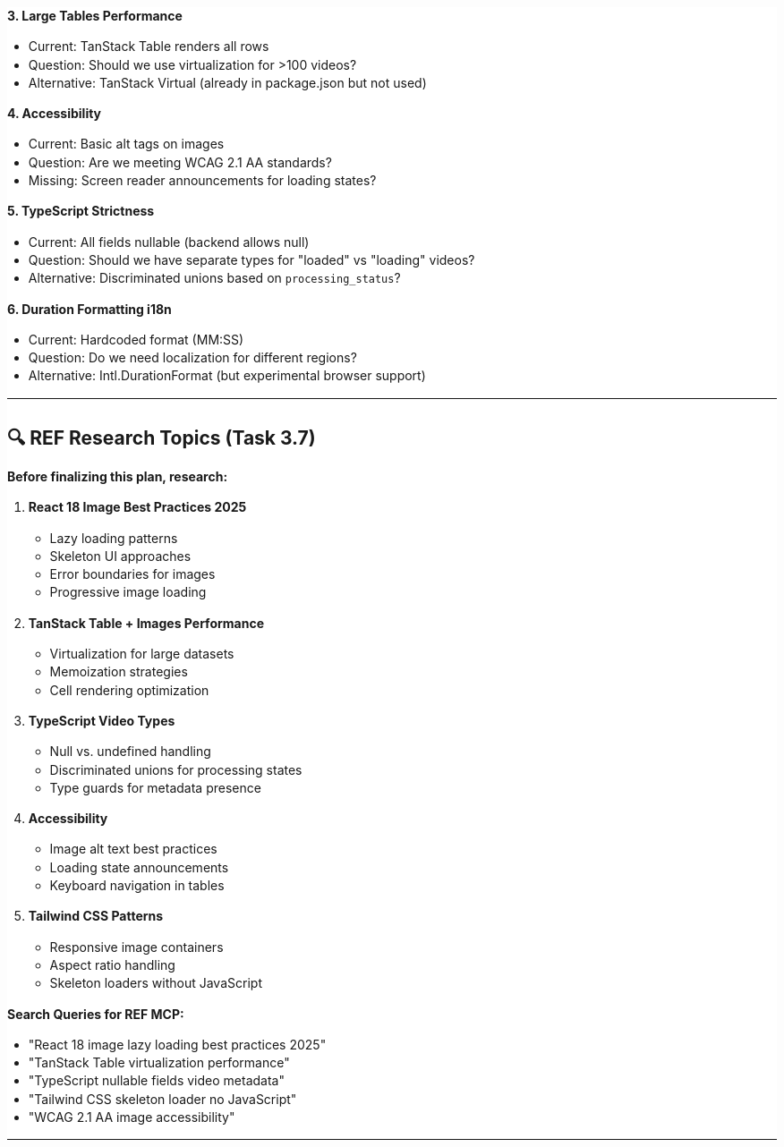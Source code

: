 **3. Large Tables Performance**
- Current: TanStack Table renders all rows
- Question: Should we use virtualization for >100 videos?
- Alternative: TanStack Virtual (already in package.json but not used)

**4. Accessibility**
- Current: Basic alt tags on images
- Question: Are we meeting WCAG 2.1 AA standards?
- Missing: Screen reader announcements for loading states?

**5. TypeScript Strictness**
- Current: All fields nullable (backend allows null)
- Question: Should we have separate types for "loaded" vs "loading" videos?
- Alternative: Discriminated unions based on `processing_status`?

**6. Duration Formatting i18n**
- Current: Hardcoded format (MM:SS)
- Question: Do we need localization for different regions?
- Alternative: Intl.DurationFormat (but experimental browser support)

---

## 🔍 REF Research Topics (Task 3.7)

**Before finalizing this plan, research:**

1. **React 18 Image Best Practices 2025**
   - Lazy loading patterns
   - Skeleton UI approaches
   - Error boundaries for images
   - Progressive image loading

2. **TanStack Table + Images Performance**
   - Virtualization for large datasets
   - Memoization strategies
   - Cell rendering optimization

3. **TypeScript Video Types**
   - Null vs. undefined handling
   - Discriminated unions for processing states
   - Type guards for metadata presence

4. **Accessibility**
   - Image alt text best practices
   - Loading state announcements
   - Keyboard navigation in tables

5. **Tailwind CSS Patterns**
   - Responsive image containers
   - Aspect ratio handling
   - Skeleton loaders without JavaScript

**Search Queries for REF MCP:**
- "React 18 image lazy loading best practices 2025"
- "TanStack Table virtualization performance"
- "TypeScript nullable fields video metadata"
- "Tailwind CSS skeleton loader no JavaScript"
- "WCAG 2.1 AA image accessibility"

---